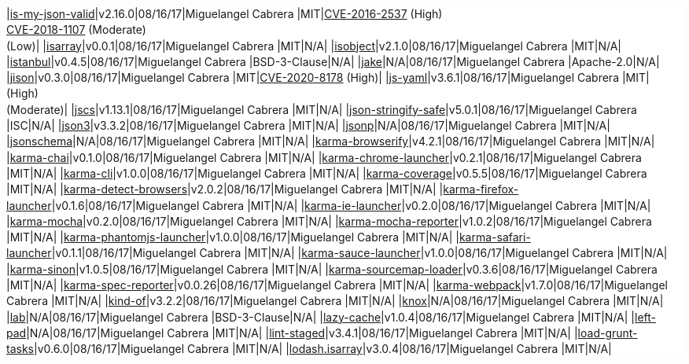 |[is-my-json-valid](https://www.npmjs.com/is-my-json-valid)|v2.16.0|08/16/17|Miguelangel Cabrera |MIT|[CVE-2016-2537](https://github.com/advisories/GHSA-f522-ffg8-j8r6) (High)<br/>[CVE-2018-1107](https://github.com/advisories/GHSA-4hpf-3wq7-5rpr) (Moderate)<br/>[](https://github.com/advisories/GHSA-4x7c-cx64-49w8) (Low)|
|[isarray](https://www.npmjs.com/isarray)|v0.0.1|08/16/17|Miguelangel Cabrera |MIT|N/A|
|[isobject](https://www.npmjs.com/isobject)|v2.1.0|08/16/17|Miguelangel Cabrera |MIT|N/A|
|[istanbul](https://www.npmjs.com/istanbul)|v0.4.5|08/16/17|Miguelangel Cabrera |BSD-3-Clause|N/A|
|[jake](https://www.npmjs.com/jake)|N/A|08/16/17|Miguelangel Cabrera |Apache-2.0|N/A|
|[jison](https://www.npmjs.com/jison)|v0.3.0|08/16/17|Miguelangel Cabrera |MIT|[CVE-2020-8178](https://github.com/advisories/GHSA-vr9x-mm65-2438) (High)|
|[js-yaml](https://www.npmjs.com/js-yaml)|v3.6.1|08/16/17|Miguelangel Cabrera |MIT|[](https://github.com/advisories/GHSA-8j8c-7jfh-h6hx) (High)<br/>[](https://github.com/advisories/GHSA-2pr6-76vf-7546) (Moderate)|
|[jscs](https://www.npmjs.com/jscs)|v1.13.1|08/16/17|Miguelangel Cabrera |MIT|N/A|
|[json-stringify-safe](https://www.npmjs.com/json-stringify-safe)|v5.0.1|08/16/17|Miguelangel Cabrera |ISC|N/A|
|[json3](https://www.npmjs.com/json3)|v3.3.2|08/16/17|Miguelangel Cabrera |MIT|N/A|
|[jsonp](https://www.npmjs.com/jsonp)|N/A|08/16/17|Miguelangel Cabrera |MIT|N/A|
|[jsonschema](https://www.npmjs.com/jsonschema)|N/A|08/16/17|Miguelangel Cabrera |MIT|N/A|
|[karma-browserify](https://www.npmjs.com/karma-browserify)|v4.2.1|08/16/17|Miguelangel Cabrera |MIT|N/A|
|[karma-chai](https://www.npmjs.com/karma-chai)|v0.1.0|08/16/17|Miguelangel Cabrera |MIT|N/A|
|[karma-chrome-launcher](https://www.npmjs.com/karma-chrome-launcher)|v0.2.1|08/16/17|Miguelangel Cabrera |MIT|N/A|
|[karma-cli](https://www.npmjs.com/karma-cli)|v1.0.0|08/16/17|Miguelangel Cabrera |MIT|N/A|
|[karma-coverage](https://www.npmjs.com/karma-coverage)|v0.5.5|08/16/17|Miguelangel Cabrera |MIT|N/A|
|[karma-detect-browsers](https://www.npmjs.com/karma-detect-browsers)|v2.0.2|08/16/17|Miguelangel Cabrera |MIT|N/A|
|[karma-firefox-launcher](https://www.npmjs.com/karma-firefox-launcher)|v0.1.6|08/16/17|Miguelangel Cabrera |MIT|N/A|
|[karma-ie-launcher](https://www.npmjs.com/karma-ie-launcher)|v0.2.0|08/16/17|Miguelangel Cabrera |MIT|N/A|
|[karma-mocha](https://www.npmjs.com/karma-mocha)|v0.2.0|08/16/17|Miguelangel Cabrera |MIT|N/A|
|[karma-mocha-reporter](https://www.npmjs.com/karma-mocha-reporter)|v1.0.2|08/16/17|Miguelangel Cabrera |MIT|N/A|
|[karma-phantomjs-launcher](https://www.npmjs.com/karma-phantomjs-launcher)|v1.0.0|08/16/17|Miguelangel Cabrera |MIT|N/A|
|[karma-safari-launcher](https://www.npmjs.com/karma-safari-launcher)|v0.1.1|08/16/17|Miguelangel Cabrera |MIT|N/A|
|[karma-sauce-launcher](https://www.npmjs.com/karma-sauce-launcher)|v1.0.0|08/16/17|Miguelangel Cabrera |MIT|N/A|
|[karma-sinon](https://www.npmjs.com/karma-sinon)|v1.0.5|08/16/17|Miguelangel Cabrera |MIT|N/A|
|[karma-sourcemap-loader](https://www.npmjs.com/karma-sourcemap-loader)|v0.3.6|08/16/17|Miguelangel Cabrera |MIT|N/A|
|[karma-spec-reporter](https://www.npmjs.com/karma-spec-reporter)|v0.0.26|08/16/17|Miguelangel Cabrera |MIT|N/A|
|[karma-webpack](https://www.npmjs.com/karma-webpack)|v1.7.0|08/16/17|Miguelangel Cabrera |MIT|N/A|
|[kind-of](https://www.npmjs.com/kind-of)|v3.2.2|08/16/17|Miguelangel Cabrera |MIT|N/A|
|[knox](https://www.npmjs.com/knox)|N/A|08/16/17|Miguelangel Cabrera |MIT|N/A|
|[lab](https://www.npmjs.com/lab)|N/A|08/16/17|Miguelangel Cabrera |BSD-3-Clause|N/A|
|[lazy-cache](https://www.npmjs.com/lazy-cache)|v1.0.4|08/16/17|Miguelangel Cabrera |MIT|N/A|
|[left-pad](https://www.npmjs.com/left-pad)|N/A|08/16/17|Miguelangel Cabrera |MIT|N/A|
|[lint-staged](https://www.npmjs.com/lint-staged)|v3.4.1|08/16/17|Miguelangel Cabrera |MIT|N/A|
|[load-grunt-tasks](https://www.npmjs.com/load-grunt-tasks)|v0.6.0|08/16/17|Miguelangel Cabrera |MIT|N/A|
|[lodash.isarray](https://www.npmjs.com/lodash.isarray)|v3.0.4|08/16/17|Miguelangel Cabrera |MIT|N/A|